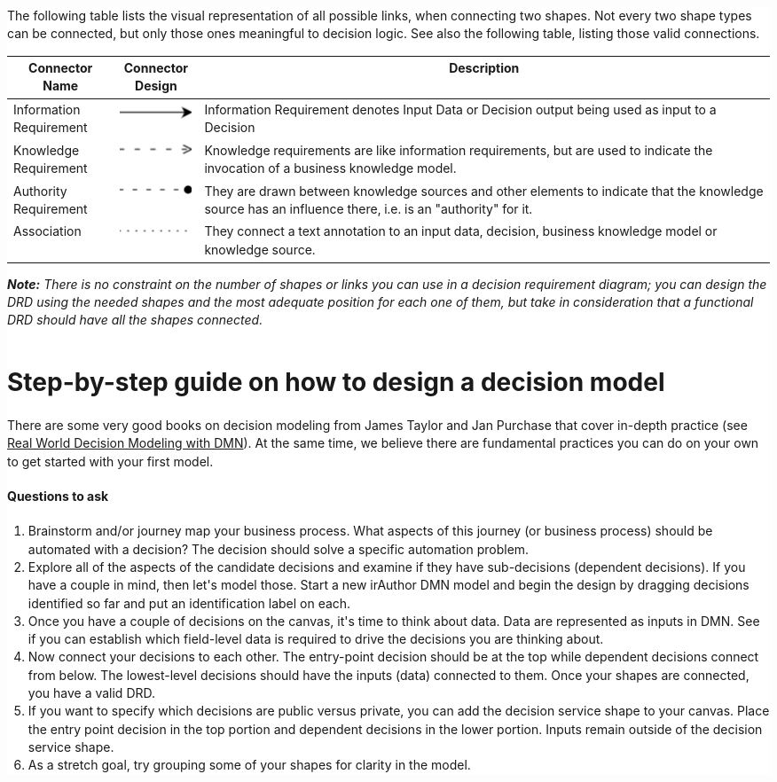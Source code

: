 
The following table lists the visual representation of all possible links, when connecting two shapes. Not every two shape types can be connected, but only those ones meaningful to decision logic. See also the following table, listing those valid connections.

Connector Name | Connector Design | Description
----------------------- | --------------------------------- | -------------------------------------------------------------------------------------------------------------------
Information Requirement | ![InRule DMN Information Requirement Link](../images/InRuleDMN_Link_InformationRequirement.PNG) | Information Requirement denotes Input Data or Decision output being used as input to a Decision
Knowledge Requirement | ![InRule DMN Knowledge Requirement Link](../images/InRuleDMN_Link_KnowledgeRequirement.PNG) | Knowledge requirements are like information requirements, but are used to indicate the invocation of a business knowledge model.
Authority Requirement | ![InRule DMN Authority Requirement Link](../images/InRuleDMN_Link_AuthorityRequirement.PNG) | They are drawn between knowledge sources and other elements to indicate that the knowledge source has an influence there, i.e. is an "authority" for it.
Association | ![InRule DMN Association Link](../images/InRuleDMN_Link_Association.PNG) | They connect a text annotation to an input data, decision, business knowledge model or knowledge source.

_**Note:**  There is no constraint on the number of shapes or links you can use in a decision requirement diagram; you can design the DRD using the needed shapes and the most adequate position for each one of them, but take in consideration that a functional DRD should have all the shapes connected._

# Step-by-step guide on how to design a decision model 

There are some very good books on decision modeling from James Taylor and Jan Purchase that cover in-depth practice (see [Real World Decision Modeling with DMN](https://www.amazon.com/Real-World-Decision-Modeling-James-Taylor/dp/0929652592/ref=sr_1_3?dchild=1&keywords=James+Taylor+dmn&qid=1632853023&sr=8-3)). At the same time, we believe there are fundamental practices you can do on your own to get started with your first model.

#### Questions to ask
1. Brainstorm and/or journey map your business process. What aspects of this journey (or business process) should be automated with a decision?  The decision should solve a specific automation problem.
2. Explore all of the aspects of the candidate decisions and examine if they have sub-decisions (dependent decisions). If you have a couple in mind, then let's model those. Start a new irAuthor DMN model and begin the design by dragging decisions identified so far and put an identification label on each.
3. Once you have a couple of decisions on the canvas, it's time to think about data. Data are represented as inputs in DMN. See if you can establish which field-level data is required to drive the decisions you are thinking about.
4. Now connect your decisions to each other. The entry-point decision should be at the top while dependent decisions connect from below. The lowest-level decisions should have the inputs (data) connected to them. Once your shapes are connected, you have a valid DRD.
5. If you want to specify which decisions are public versus private, you can add the decision service shape to your canvas. Place the entry point decision in the top portion and dependent decisions in the lower portion. Inputs remain outside of the decision service shape.
6. As a stretch goal, try grouping some of your shapes for clarity in the model. 
